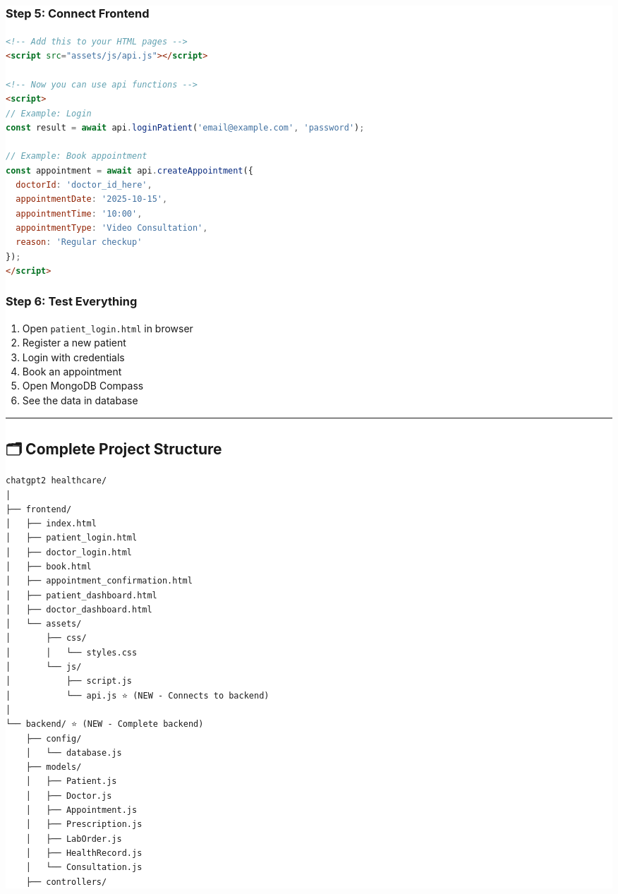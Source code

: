 ### Step 5: Connect Frontend
```html
<!-- Add this to your HTML pages -->
<script src="assets/js/api.js"></script>

<!-- Now you can use api functions -->
<script>
// Example: Login
const result = await api.loginPatient('email@example.com', 'password');

// Example: Book appointment
const appointment = await api.createAppointment({
  doctorId: 'doctor_id_here',
  appointmentDate: '2025-10-15',
  appointmentTime: '10:00',
  appointmentType: 'Video Consultation',
  reason: 'Regular checkup'
});
</script>
```

### Step 6: Test Everything
1. Open `patient_login.html` in browser
2. Register a new patient
3. Login with credentials
4. Book an appointment
5. Open MongoDB Compass
6. See the data in database

---

## 🗂️ Complete Project Structure

```
chatgpt2 healthcare/
│
├── frontend/
│   ├── index.html
│   ├── patient_login.html
│   ├── doctor_login.html
│   ├── book.html
│   ├── appointment_confirmation.html
│   ├── patient_dashboard.html
│   ├── doctor_dashboard.html
│   └── assets/
│       ├── css/
│       │   └── styles.css
│       └── js/
│           ├── script.js
│           └── api.js ⭐ (NEW - Connects to backend)
│
└── backend/ ⭐ (NEW - Complete backend)
    ├── config/
    │   └── database.js
    ├── models/
    │   ├── Patient.js
    │   ├── Doctor.js
    │   ├── Appointment.js
    │   ├── Prescription.js
    │   ├── LabOrder.js
    │   ├── HealthRecord.js
    │   └── Consultation.js
    ├── controllers/
```